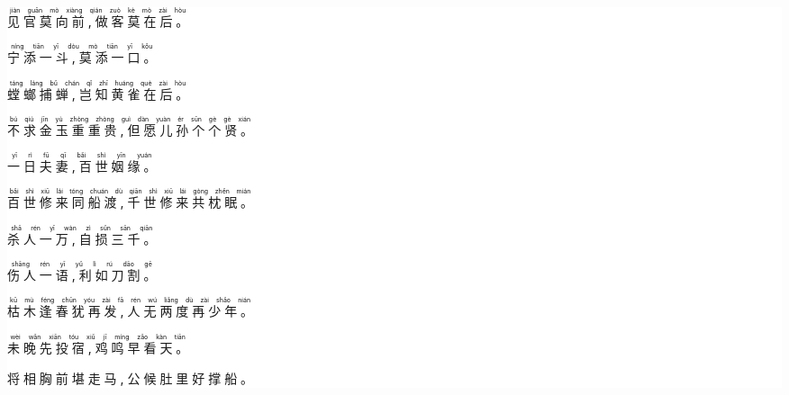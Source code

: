  <ruby>
 见 官 莫 向 前 , 做 客 莫 在 后 。
 <rp>(</rp><rt> jiàn  guān  mò  xiàng  qián zuò  kè  mò  zài  hòu </rt><rp>)</rp>
 </ruby>
</p>
<p>
 <ruby>
 宁 添 一 斗 , 莫 添 一 口 。
 <rp>(</rp><rt> níng  tiān  yī  dòu mò  tiān  yī  kǒu </rt><rp>)</rp>
 </ruby>
</p>
<p>
 <ruby>
 螳 螂 捕 蝉 , 岂 知 黄 雀 在 后 。
 <rp>(</rp><rt> táng  láng  bǔ  chán qǐ  zhī  huáng  què  zài  hòu </rt><rp>)</rp>
 </ruby>
</p>
<p>
 <ruby>
 不 求 金 玉 重 重 贵 , 但 愿 儿 孙 个 个 贤 。
 <rp>(</rp><rt> bú  qiú  jīn  yù  zhòng  zhòng  guì dàn  yuàn  ér  sūn  gè  gè  xián </rt><rp>)</rp>
 </ruby>
</p>
<p>
 <ruby>
 一 日 夫 妻 , 百 世 姻 缘 。
 <rp>(</rp><rt> yī  rì  fū  qī bǎi  shì  yīn  yuán </rt><rp>)</rp>
 </ruby>
</p>
<p>
 <ruby>
 百 世 修 来 同 船 渡 , 千 世 修 来 共 枕 眠 。
 <rp>(</rp><rt> bǎi  shì  xiū  lái  tóng  chuán  dù qiān  shì  xiū  lái  gòng  zhěn  mián </rt><rp>)</rp>
 </ruby>
</p>
<p>
 <ruby>
 杀 人 一 万 , 自 损 三 千 。
 <rp>(</rp><rt> shā  rén  yī  wàn zì  sǔn  sān  qiān </rt><rp>)</rp>
 </ruby>
</p>
<p>
 <ruby>
 伤 人 一 语 , 利 如 刀 割 。
 <rp>(</rp><rt> shāng  rén  yī  yǔ lì  rú  dāo  gē </rt><rp>)</rp>
 </ruby>
</p>
<p>
 <ruby>
 枯 木 逢 春 犹 再 发 , 人 无 两 度 再 少 年 。
 <rp>(</rp><rt> kū  mù  féng  chūn  yóu  zài  fā rén  wú  liǎng  dù  zài  shǎo  nián </rt><rp>)</rp>
 </ruby>
</p>
<p>
 <ruby>
 未 晚 先 投 宿 , 鸡 鸣 早 看 天 。
 <rp>(</rp><rt> wèi  wǎn  xiān  tóu  xiǔ jī  míng  zǎo  kàn  tiān </rt><rp>)</rp>
 </ruby>
</p>
<p>
 <ruby>
 将 相 胸 前 堪 走 马 , 公 候 肚 里 好 撑 船 。